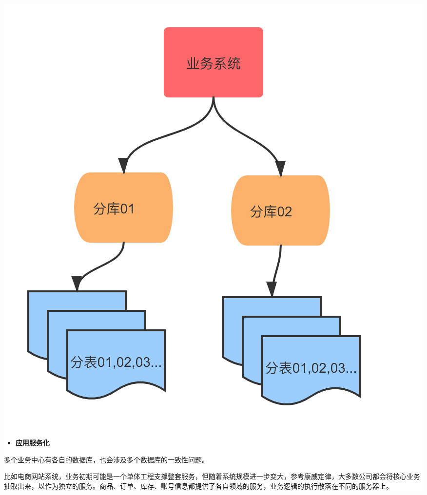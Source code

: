 ![](/assets/images/posts/distribute-transaction/distribute-transaction-11.png)

- **应用服务化**

多个业务中心有各自的数据库，也会涉及多个数据库的一致性问题。

比如电商网站系统，业务初期可能是一个单体工程支撑整套服务，但随着系统规模进一步变大，参考康威定律，大多数公司都会将核心业务抽取出来，以作为独立的服务。商品、订单、库存、账号信息都提供了各自领域的服务，业务逻辑的执行散落在不同的服务器上。
